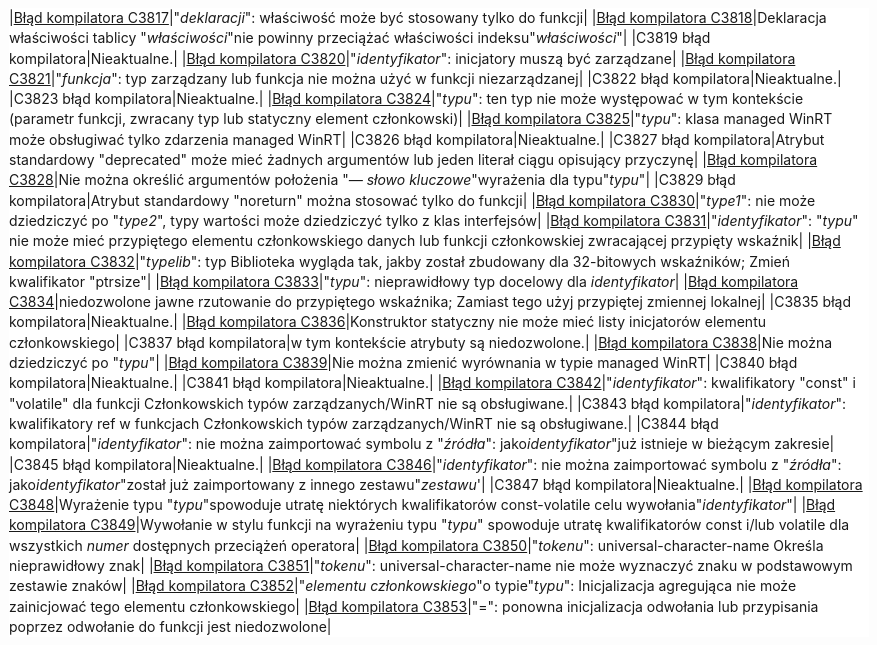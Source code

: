 |[Błąd kompilatora C3817](compiler-error-c3817.md)|"*deklaracji*": właściwość może być stosowany tylko do funkcji|
|[Błąd kompilatora C3818](compiler-error-c3818.md)|Deklaracja właściwości tablicy "*właściwości*"nie powinny przeciążać właściwości indeksu"*właściwości*"|
|C3819 błąd kompilatora|Nieaktualne.|
|[Błąd kompilatora C3820](compiler-error-c3820.md)|"*identyfikator*": inicjatory muszą być zarządzane|
|[Błąd kompilatora C3821](compiler-error-c3821.md)|"*funkcja*": typ zarządzany lub funkcja nie można użyć w funkcji niezarządzanej|
|C3822 błąd kompilatora|Nieaktualne.|
|C3823 błąd kompilatora|Nieaktualne.|
|[Błąd kompilatora C3824](compiler-error-c3824.md)|"*typu*": ten typ nie może występować w tym kontekście (parametr funkcji, zwracany typ lub statyczny element członkowski)|
|[Błąd kompilatora C3825](compiler-error-c3825.md)|"*typu*": klasa managed WinRT może obsługiwać tylko zdarzenia managed WinRT|
|C3826 błąd kompilatora|Nieaktualne.|
|C3827 błąd kompilatora|Atrybut standardowy "deprecated" może mieć żadnych argumentów lub jeden literał ciągu opisujący przyczynę|
|[Błąd kompilatora C3828](compiler-error-c3828.md)|Nie można określić argumentów położenia "*— słowo kluczowe*"wyrażenia dla typu"*typu*"|
|C3829 błąd kompilatora|Atrybut standardowy "noreturn" można stosować tylko do funkcji|
|[Błąd kompilatora C3830](compiler-error-c3830.md)|"*type1*": nie może dziedziczyć po "*type2*", typy wartości może dziedziczyć tylko z klas interfejsów|
|[Błąd kompilatora C3831](compiler-error-c3831.md)|"*identyfikator*": "*typu*" nie może mieć przypiętego elementu członkowskiego danych lub funkcji członkowskiej zwracającej przypięty wskaźnik|
|[Błąd kompilatora C3832](compiler-error-c3832.md)|"*typelib*": typ Biblioteka wygląda tak, jakby został zbudowany dla 32-bitowych wskaźników; Zmień kwalifikator "ptrsize"|
|[Błąd kompilatora C3833](compiler-error-c3833.md)|"*typu*": nieprawidłowy typ docelowy dla *identyfikator*|
|[Błąd kompilatora C3834](compiler-error-c3834.md)|niedozwolone jawne rzutowanie do przypiętego wskaźnika; Zamiast tego użyj przypiętej zmiennej lokalnej|
|C3835 błąd kompilatora|Nieaktualne.|
|[Błąd kompilatora C3836](compiler-error-c3836.md)|Konstruktor statyczny nie może mieć listy inicjatorów elementu członkowskiego|
|C3837 błąd kompilatora|w tym kontekście atrybuty są niedozwolone.|
|[Błąd kompilatora C3838](compiler-error-c3838.md)|Nie można dziedziczyć po "*typu*"|
|[Błąd kompilatora C3839](compiler-error-c3839.md)|Nie można zmienić wyrównania w typie managed WinRT|
|C3840 błąd kompilatora|Nieaktualne.|
|C3841 błąd kompilatora|Nieaktualne.|
|[Błąd kompilatora C3842](compiler-error-c3842.md)|"*identyfikator*": kwalifikatory "const" i "volatile" dla funkcji Członkowskich typów zarządzanych/WinRT nie są obsługiwane.|
|C3843 błąd kompilatora|"*identyfikator*": kwalifikatory ref w funkcjach Członkowskich typów zarządzanych/WinRT nie są obsługiwane.|
|C3844 błąd kompilatora|"*identyfikator*": nie można zaimportować symbolu z "*źródła*": jako*identyfikator*"już istnieje w bieżącym zakresie|
|C3845 błąd kompilatora|Nieaktualne.|
|[Błąd kompilatora C3846](compiler-error-c3846.md)|"*identyfikator*": nie można zaimportować symbolu z "*źródła*": jako*identyfikator*"został już zaimportowany z innego zestawu"*zestawu*'|
|C3847 błąd kompilatora|Nieaktualne.|
|[Błąd kompilatora C3848](compiler-error-c3848.md)|Wyrażenie typu "*typu*"spowoduje utratę niektórych kwalifikatorów const-volatile celu wywołania"*identyfikator*"|
|[Błąd kompilatora C3849](compiler-error-c3849.md)|Wywołanie w stylu funkcji na wyrażeniu typu "*typu*" spowoduje utratę kwalifikatorów const i/lub volatile dla wszystkich *numer* dostępnych przeciążeń operatora|
|[Błąd kompilatora C3850](compiler-error-c3850.md)|"*tokenu*": universal-character-name Określa nieprawidłowy znak|
|[Błąd kompilatora C3851](compiler-error-c3851.md)|"*tokenu*": universal-character-name nie może wyznaczyć znaku w podstawowym zestawie znaków|
|[Błąd kompilatora C3852](compiler-error-c3852.md)|"*elementu członkowskiego*"o typie"*typu*": Inicjalizacja agregująca nie może zainicjować tego elementu członkowskiego|
|[Błąd kompilatora C3853](compiler-error-c3853.md)|"=": ponowna inicjalizacja odwołania lub przypisania poprzez odwołanie do funkcji jest niedozwolone|